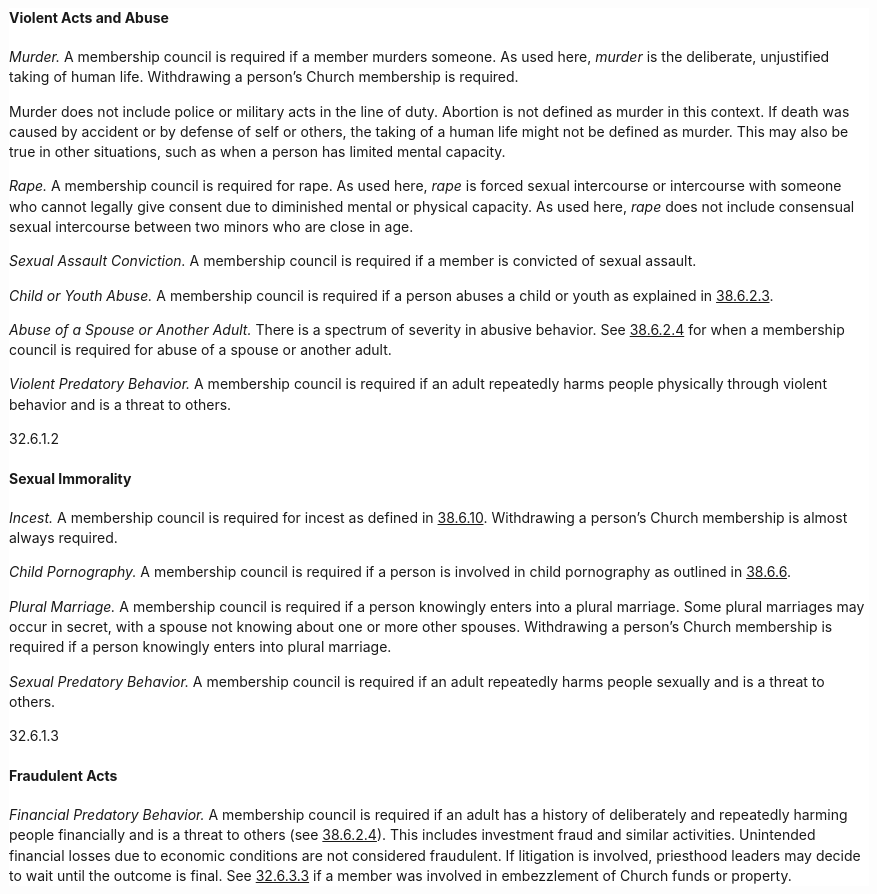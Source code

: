 #### Violent Acts and Abuse

_Murder._ A membership council is required if a member murders someone. As used here, _murder_ is the deliberate, unjustified taking of human life. Withdrawing a person’s Church membership is required.

Murder does not include police or military acts in the line of duty. Abortion is not defined as murder in this context. If death was caused by accident or by defense of self or others, the taking of a human life might not be defined as murder. This may also be true in other situations, such as when a person has limited mental capacity.

_Rape._ A membership council is required for rape. As used here, _rape_ is forced sexual intercourse or intercourse with someone who cannot legally give consent due to diminished mental or physical capacity. As used here, _rape_ does not include consensual sexual intercourse between two minors who are close in age.

_Sexual Assault Conviction._ A membership council is required if a member is convicted of sexual assault.

_Child or Youth Abuse._ A membership council is required if a person abuses a child or youth as explained in [38.6.2.3](https://www.churchofjesuschrist.org/study/manual/general-handbook/38-church-policies-and-guidelines?lang=eng&id=title_number95-p309#title_number95).

_Abuse of a Spouse or Another Adult._ There is a spectrum of severity in abusive behavior. See [38.6.2.4](https://www.churchofjesuschrist.org/study/manual/general-handbook/38-church-policies-and-guidelines?lang=eng&id=title_number96-p317#title_number96) for when a membership council is required for abuse of a spouse or another adult.

_Violent Predatory Behavior._ A membership council is required if an adult repeatedly harms people physically through violent behavior and is a threat to others.

32.6.1.2

#### Sexual Immorality

_Incest._ A membership council is required for incest as defined in [38.6.10](https://www.churchofjesuschrist.org/study/manual/general-handbook/38-church-policies-and-guidelines?lang=eng&id=title_number105-p2328#title_number105). Withdrawing a person’s Church membership is almost always required.

_Child Pornography._ A membership council is required if a person is involved in child pornography as outlined in [38.6.6](https://www.churchofjesuschrist.org/study/manual/general-handbook/38-church-policies-and-guidelines?lang=eng&id=title_number103-p339#title_number103).

_Plural Marriage._ A membership council is required if a person knowingly enters into a plural marriage. Some plural marriages may occur in secret, with a spouse not knowing about one or more other spouses. Withdrawing a person’s Church membership is required if a person knowingly enters into plural marriage.

_Sexual Predatory Behavior._ A membership council is required if an adult repeatedly harms people sexually and is a threat to others.

32.6.1.3

#### Fraudulent Acts

_Financial Predatory Behavior._ A membership council is required if an adult has a history of deliberately and repeatedly harming people financially and is a threat to others (see [38.6.2.4](https://www.churchofjesuschrist.org/study/manual/general-handbook/38-church-policies-and-guidelines?lang=eng&id=title_number96-p317#title_number96)). This includes investment fraud and similar activities. Unintended financial losses due to economic conditions are not considered fraudulent. If litigation is involved, priesthood leaders may decide to wait until the outcome is final. See [32.6.3.3](https://www.churchofjesuschrist.org/study/manual/general-handbook/32-repentance-and-membership-councils?lang=eng&id=title_number33-p142#title_number33) if a member was involved in embezzlement of Church funds or property.
